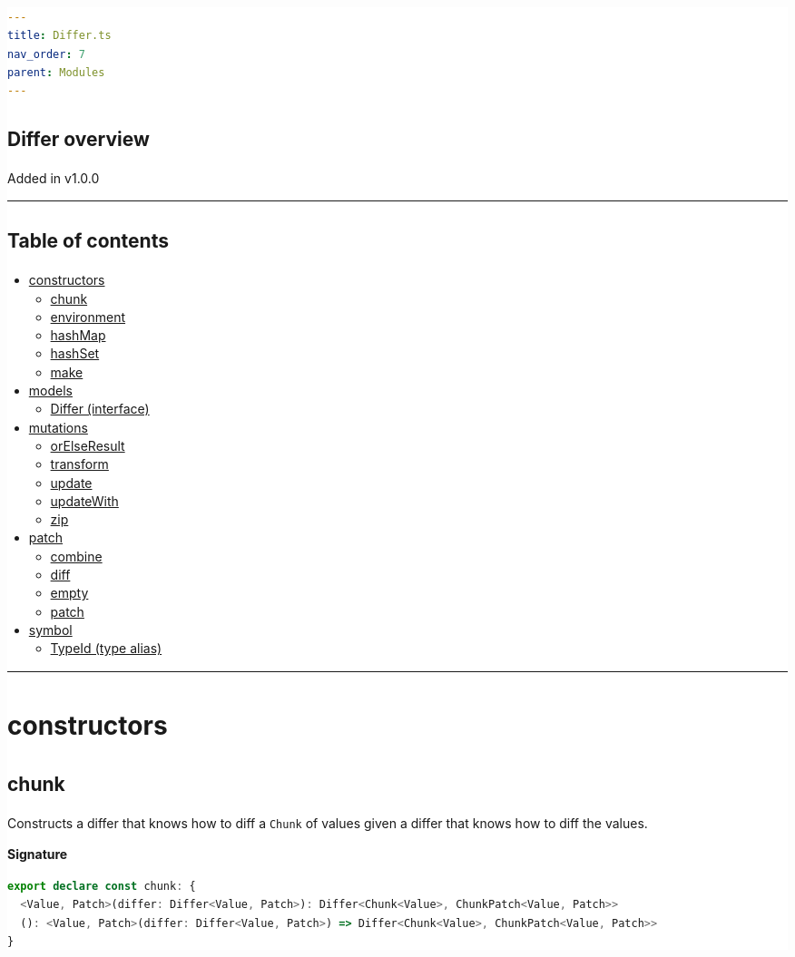 ```yaml
---
title: Differ.ts
nav_order: 7
parent: Modules
---
```


## Differ overview

Added in v1.0.0

---

<h2 class="text-delta">Table of contents</h2>

- [constructors](#constructors)
  - [chunk](#chunk)
  - [environment](#environment)
  - [hashMap](#hashmap)
  - [hashSet](#hashset)
  - [make](#make)
- [models](#models)
  - [Differ (interface)](#differ-interface)
- [mutations](#mutations)
  - [orElseResult](#orelseresult)
  - [transform](#transform)
  - [update](#update)
  - [updateWith](#updatewith)
  - [zip](#zip)
- [patch](#patch)
  - [combine](#combine)
  - [diff](#diff)
  - [empty](#empty)
  - [patch](#patch-1)
- [symbol](#symbol)
  - [TypeId (type alias)](#typeid-type-alias)

---

# constructors

## chunk

Constructs a differ that knows how to diff a `Chunk` of values given a
differ that knows how to diff the values.

**Signature**

```ts
export declare const chunk: {
  <Value, Patch>(differ: Differ<Value, Patch>): Differ<Chunk<Value>, ChunkPatch<Value, Patch>>
  (): <Value, Patch>(differ: Differ<Value, Patch>) => Differ<Chunk<Value>, ChunkPatch<Value, Patch>>
}
```
